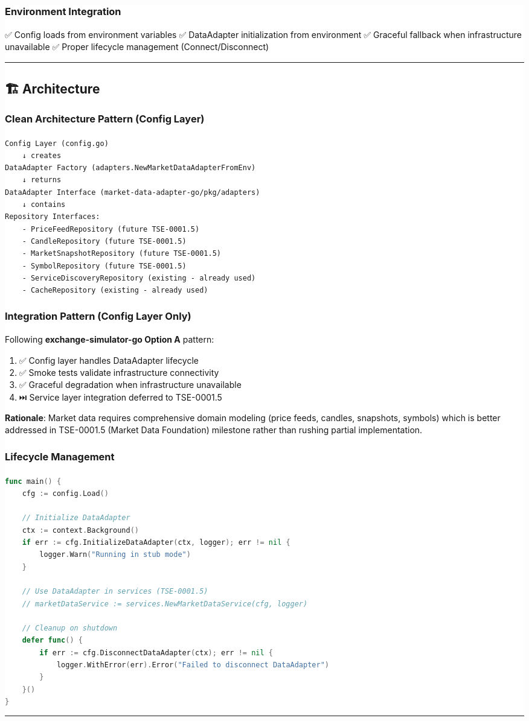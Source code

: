 ### Environment Integration
✅ Config loads from environment variables
✅ DataAdapter initialization from environment
✅ Graceful fallback when infrastructure unavailable
✅ Proper lifecycle management (Connect/Disconnect)

---

## 🏗️ Architecture

### Clean Architecture Pattern (Config Layer)

```
Config Layer (config.go)
    ↓ creates
DataAdapter Factory (adapters.NewMarketDataAdapterFromEnv)
    ↓ returns
DataAdapter Interface (market-data-adapter-go/pkg/adapters)
    ↓ contains
Repository Interfaces:
    - PriceFeedRepository (future TSE-0001.5)
    - CandleRepository (future TSE-0001.5)
    - MarketSnapshotRepository (future TSE-0001.5)
    - SymbolRepository (future TSE-0001.5)
    - ServiceDiscoveryRepository (existing - already used)
    - CacheRepository (existing - already used)
```

### Integration Pattern (Config Layer Only)

Following **exchange-simulator-go Option A** pattern:
1. ✅ Config layer handles DataAdapter lifecycle
2. ✅ Smoke tests validate infrastructure connectivity
3. ✅ Graceful degradation when infrastructure unavailable
4. ⏭️ Service layer integration deferred to TSE-0001.5

**Rationale**: Market data requires comprehensive domain modeling (price feeds, candles, snapshots, symbols) which is better addressed in TSE-0001.5 (Market Data Foundation) milestone rather than rushing partial implementation.

### Lifecycle Management

```go
func main() {
    cfg := config.Load()

    // Initialize DataAdapter
    ctx := context.Background()
    if err := cfg.InitializeDataAdapter(ctx, logger); err != nil {
        logger.Warn("Running in stub mode")
    }

    // Use DataAdapter in services (TSE-0001.5)
    // marketDataService := services.NewMarketDataService(cfg, logger)

    // Cleanup on shutdown
    defer func() {
        if err := cfg.DisconnectDataAdapter(ctx); err != nil {
            logger.WithError(err).Error("Failed to disconnect DataAdapter")
        }
    }()
}
```

---